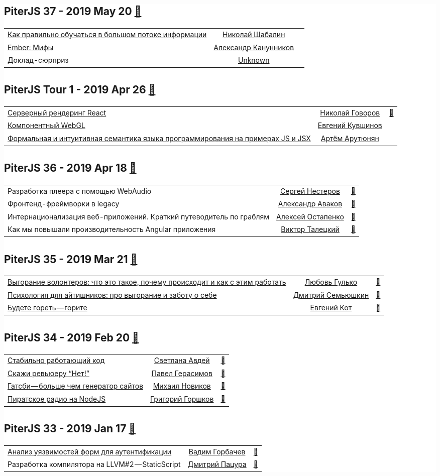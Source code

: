 ## PiterJS 37 - 2019 May 20 [:movie_camera:](https://www.youtube.com/watch?v=-JNxSFx-aOg)
| | | |
| --- | :---: | --- |
| [Как правильно обучаться в большом потоке информации](https://youtu.be/-JNxSFx-aOg?t=448)  |  [Николай Шабалин](../../speakers/Николай%20Шабалин.md)  |    |
| [Ember: Мифы](https://youtu.be/-JNxSFx-aOg?t=3527)  |  [Александр Канунников](../../speakers/Александр%20Канунников.md)  |    |
| Доклад-сюрприз  |  [Unknown](../../speakers/Unknown.md)  |    |
## PiterJS Tour 1 - 2019 Apr 26 [:movie_camera:](https://www.youtube.com/watch?v=MueYSY2ZO4Y)
| | | |
| --- | :---: | --- |
| [Серверный рендеринг React](https://www.youtube.com/watch?v=MueYSY2ZO4Y&t=1160s)  |  [Николай Говоров](../../speakers/Николай%20Говоров.md)  | [:notebook:](https://nikolay-govorov.github.io/talk__react-ssr/#)   |
| [Компонентный WebGL](https://www.youtube.com/watch?v=MueYSY2ZO4Y&t=1210s)  |  [Евгений Кувшинов](../../speakers/Евгений%20Кувшинов.md)  |    |
| [Формальная и интуитивная семантика языка программирования на примерах JS и JSX](https://www.youtube.com/watch?v=MueYSY2ZO4Y&t=1260s)  |  [Артём Арутюнян](../../speakers/Артём%20Арутюнян.md)  |    |
## PiterJS 36 - 2019 Apr 18 [:movie_camera:](https://vk.com/video-92250781_456239080?list=4985960f459d92200a)
| | | |
| --- | :---: | --- |
| Разработка плеера с помощью WebAudio  |  [Сергей Нестеров](../../speakers/Сергей%20Нестеров.md)  | [:notebook:](https://fs.piterjs.org/events/36/nesterov.pdf)   |
| Фронтенд-фреймворки в legacy  |  [Александр Аваков](../../speakers/Александр%20Аваков.md)  | [:notebook:](https://fs.piterjs.org/events/36/avakov.pdf)   |
| Интернационализация веб-приложений. Краткий путеводитель по граблям  |  [Алексей Остапенко](../../speakers/Алексей%20Остапенко.md)  | [:notebook:](https://fs.piterjs.org/events/36/ostapenko.pdf)   |
| Как мы повышали производительность Angular приложения  |  [Виктор Талецкий](../../speakers/Виктор%20Талецкий.md)  | [:notebook:](https://fs.piterjs.org/events/36/taletskii.pdf)   |
## PiterJS 35 - 2019 Mar 21 [:movie_camera:](https://www.youtube.com/playlist?list=PLcXJ90eZ2bxjhlxyVblc2OI7V9resbLf-)
| | | |
| --- | :---: | --- |
| [Выгорание волонтеров: что это такое, почему происходит и как с этим работать](https://www.youtube.com/watch?v=jX91TiPihv0)  |  [Любовь Гулько](../../speakers/Любовь%20Гулько.md)  | [:notebook:](https://fs.piterjs.org/events/35/gulko.pdf)   |
| [Психология для айтишников: про выгорание и заботу о себе](https://www.youtube.com/watch?v=qXX1iw74jfE)  |  [Дмитрий Семьюшкин](../../speakers/Дмитрий%20Семьюшкин.md)  | [:notebook:](https://fs.piterjs.org/events/35/semyushkin.pdf)   |
| [Будете гореть — горите](https://www.youtube.com/watch?v=Jnm_BJVxz7E)  |  [Евгений Кот](../../speakers/Евгений%20Кот.md)  | [:notebook:](https://fs.piterjs.org/events/35/kot.pdf)   |
## PiterJS 34 - 2019 Feb 20 [:movie_camera:](https://www.youtube.com/playlist?list=PLcXJ90eZ2bxjvV7aroPWHwwULFVD_EiXb)
| | | |
| --- | :---: | --- |
| [Стабильно работающий код](https://www.youtube.com/watch?v=sy3PfCEwbT4)  |  [Светлана Авдей](../../speakers/Светлана%20Авдей.md)  | [:notebook:](https://fs.piterjs.org/events/34/avdey.pdf)   |
| [Скажи ревьюеру “Нет!”](https://www.youtube.com/watch?v=FV5xeLwYLNM)  |  [Павел Герасимов](../../speakers/Павел%20Герасимов.md)  | [:notebook:](https://fs.piterjs.org/events/34/gerasimov.pdf)   |
| [Гатсби — больше чем генератор сайтов](https://www.youtube.com/watch?v=BkliE5w5wnw)  |  [Михаил Новиков](../../speakers/Михаил%20Новиков.md)  | [:notebook:](https://fs.piterjs.org/events/34/novikov.pdf)   |
| [Пиратское радио на NodeJS](https://www.youtube.com/watch?v=ubMGsDHDshI)  |  [Григорий Горшков](../../speakers/Григорий%20Горшков.md)  | [:notebook:](https://fs.piterjs.org/events/34/gorshkov.pdf)   |
## PiterJS 33 - 2019 Jan 17 [:movie_camera:](https://www.youtube.com/playlist?list=PLcXJ90eZ2bxi02k9te0ycVyRqNvySzJxh)
| | | |
| --- | :---: | --- |
| [Анализ уязвимостей форм для аутентификации](https://www.youtube.com/watch?v=Zfdy5VHfGZk)  |  [Вадим Горбачев](../../speakers/Вадим%20Горбачев.md)  | [:notebook:](https://fs.piterjs.org/events/33/gorbachev.pdf)   |
| Разработка компилятора на LLVM#2 — StaticScript  |  [Дмитрий Пацура](../../speakers/Дмитрий%20Пацура.md)  | [:notebook:](https://fs.piterjs.org/events/33/patsura.pdf)   |